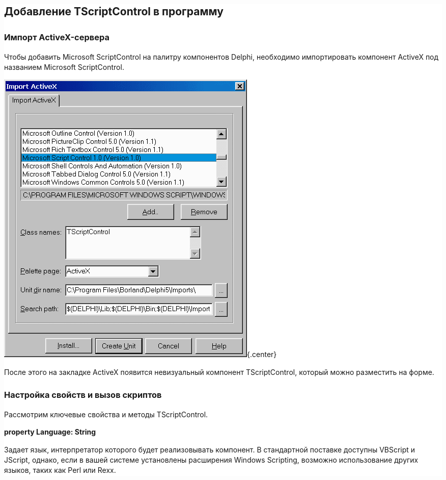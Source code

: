 
## Добавление TScriptControl в программу

### Импорт ActiveX-сервера

Чтобы добавить Microsoft ScriptControl на палитру компонентов Delphi,
необходимо импортировать компонент ActiveX под названием Microsoft
ScriptControl.

![clip0076](clip0076.gif){.center}

После этого на закладке ActiveX появится невизуальный компонент
TScriptControl, который можно разместить на форме.

### Настройка свойств и вызов скриптов

Рассмотрим ключевые свойства и методы TScriptControl.

**property Language: String**

Задает язык, интерпретатор которого будет реализовывать компонент. В
стандартной поставке доступны VBScript и JScript, однако, если в вашей
системе установлены расширения Windows Scripting, возможно использование
других языков, таких как Perl или Rexx.
